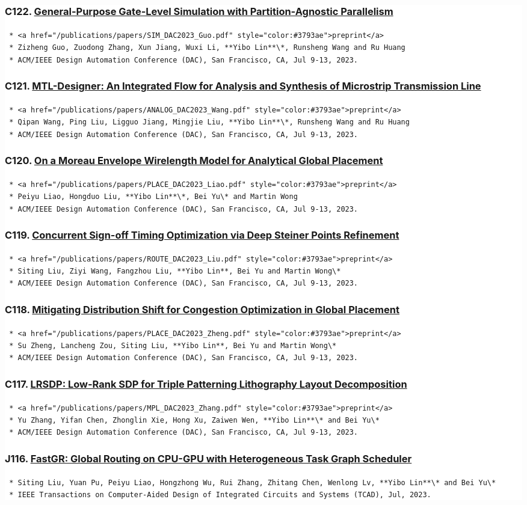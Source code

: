   ### C122. [General-Purpose Gate-Level Simulation with Partition-Agnostic Parallelism](https://doi.org/10.1109/DAC56929.2023.10247907) 
     * <a href="/publications/papers/SIM_DAC2023_Guo.pdf" style="color:#3793ae">preprint</a>
     * Zizheng Guo, Zuodong Zhang, Xun Jiang, Wuxi Li, **Yibo Lin**\*, Runsheng Wang and Ru Huang 
     * ACM/IEEE Design Automation Conference (DAC), San Francisco, CA, Jul 9-13, 2023.
            
  ### C121. [MTL-Designer: An Integrated Flow for Analysis and Synthesis of Microstrip Transmission Line](https://doi.org/10.1109/DAC56929.2023.10247759) 
     * <a href="/publications/papers/ANALOG_DAC2023_Wang.pdf" style="color:#3793ae">preprint</a>
     * Qipan Wang, Ping Liu, Ligguo Jiang, Mingjie Liu, **Yibo Lin**\*, Runsheng Wang and Ru Huang 
     * ACM/IEEE Design Automation Conference (DAC), San Francisco, CA, Jul 9-13, 2023.
            
  ### C120. [On a Moreau Envelope Wirelength Model for Analytical Global Placement](https://doi.org/10.1109/DAC56929.2023.10247712) 
     * <a href="/publications/papers/PLACE_DAC2023_Liao.pdf" style="color:#3793ae">preprint</a>
     * Peiyu Liao, Hongduo Liu, **Yibo Lin**\*, Bei Yu\* and Martin Wong 
     * ACM/IEEE Design Automation Conference (DAC), San Francisco, CA, Jul 9-13, 2023.
            
  ### C119. [Concurrent Sign-off Timing Optimization via Deep Steiner Points Refinement](https://doi.org/10.1109/DAC56929.2023.10247794) 
     * <a href="/publications/papers/ROUTE_DAC2023_Liu.pdf" style="color:#3793ae">preprint</a>
     * Siting Liu, Ziyi Wang, Fangzhou Liu, **Yibo Lin**, Bei Yu and Martin Wong\* 
     * ACM/IEEE Design Automation Conference (DAC), San Francisco, CA, Jul 9-13, 2023.
            
  ### C118. [Mitigating Distribution Shift for Congestion Optimization in Global Placement](https://doi.org/10.1109/DAC56929.2023.10247660) 
     * <a href="/publications/papers/PLACE_DAC2023_Zheng.pdf" style="color:#3793ae">preprint</a>
     * Su Zheng, Lancheng Zou, Siting Liu, **Yibo Lin**, Bei Yu and Martin Wong\* 
     * ACM/IEEE Design Automation Conference (DAC), San Francisco, CA, Jul 9-13, 2023.
            
  ### C117. [LRSDP: Low-Rank SDP for Triple Patterning Lithography Layout Decomposition](https://doi.org/10.1109/DAC56929.2023.10247846) 
     * <a href="/publications/papers/MPL_DAC2023_Zhang.pdf" style="color:#3793ae">preprint</a>
     * Yu Zhang, Yifan Chen, Zhonglin Xie, Hong Xu, Zaiwen Wen, **Yibo Lin**\* and Bei Yu\* 
     * ACM/IEEE Design Automation Conference (DAC), San Francisco, CA, Jul 9-13, 2023.
            
  ### J116. [FastGR: Global Routing on CPU-GPU with Heterogeneous Task Graph Scheduler](https://doi.org/10.1109/TCAD.2022.3217668) 
     * Siting Liu, Yuan Pu, Peiyu Liao, Hongzhong Wu, Rui Zhang, Zhitang Chen, Wenlong Lv, **Yibo Lin**\* and Bei Yu\* 
     * IEEE Transactions on Computer-Aided Design of Integrated Circuits and Systems (TCAD), Jul, 2023.
            
